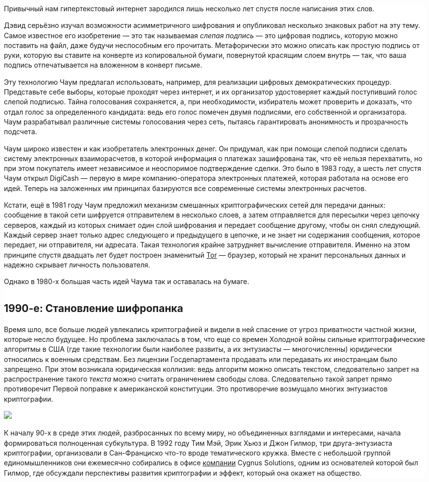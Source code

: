 Привычный нам гипертекстовый интернет зародился лишь несколько лет спустя после написания этих слов.

Дэвид серьёзно изучал возможности асимметричного шифрования и опубликовал несколько знаковых работ на эту тему. Самое известное его изобретение — это так называемая _слепая подпись_ — это цифровая подпись, которую можно поставить на файл, даже будучи неспособным его прочитать. Метафорически это можно описать как простую подпись от руки, которую вы ставите на конверте из копировальной бумаги, повернутой красящим слоем внутрь — так, что ваша подпись отпечатывается на вложенном в конверт письме.

Эту технологию Чаум предлагал использовать, например, для реализации цифровых демократических процедур. Представьте себе выборы, которые проходят через интернет, и их организатор удостоверяет каждый поступивший голос слепой подписью. Тайна голосования сохраняется, а, при необходимости, избиратель может проверить и доказать, что отдал голос за определенного кандидата: ведь его голос помечен двумя подписями, его собственной и организатора. Чаум разрабатывал различные системы голосования через сеть, пытаясь гарантировать анонимность и прозрачность подсчета. 

Чаум широко известен и как изобретатель электронных денег. Он придумал, как при помощи слепой подписи сделать систему электронных взаиморасчетов, в которой информация о платежах зашифрована так, что её нельзя перехватить, но при этом покупатель имеет независимое и неоспоримое подтверждение сделки. Это было в 1983 году, а шесть лет спустя Чаум открыл DigiCash — первую в мире компанию-оператора электронных платежей, которая работала на основе его идей. Теперь на заложенных им принципах базируются все современные системы электронных расчетов.

Кстати, ещё в 1981 году Чаум предложил механизм смешанных криптографических сетей для передачи данных: сообщение в такой сети шифруется отправителем в несколько слоев, а затем отправляется для пересылки через цепочку серверов, каждый из которых снимает один слой шифрования и передает сообщение другому, чтобы он снял следующий. Каждый сервер знает только адрес следующего и предыдущего в цепочке, и не знает ни содержания сообщения, которое передает, ни отправителя, ни адресата. Такая технология крайне затрудняет вычисление отправителя. Именно на этом принципе спустя двадцать лет будет построен знаменитый [Tor](https://ru.wikipedia.org/wiki/Tor) — браузер, который не хранит персональных данных и надежно скрывает личность пользователя.

Однако в 1980-х большая часть идей Чаума так и оставалась на бумаге.

## 1990-е: Становление шифропанка

Время шло, все больше людей увлекались криптографией и видели в ней спасение от угроз приватности частной жизни, которые несло будущее. Но проблема заключалась в том, что еще со времен Холодной войны сильные криптографические алгоритмы в США (где такие технологии были наиболее развиты, а их энтузиасты — многочисленны) юридически относились к военным средствам. Без лицензии Госдепартамента продавать или передавать их иностранцам было запрещено. При этом возникала юридическая коллизия: ведь алгоритм можно описать текстом, следовательно запрет на распространение такого _текста_ можно считать ограничением свободы слова. Следовательно такой запрет прямо противоречит Первой поправке к американской конституции. Это противоречие возмущало многих энтузиастов криптографии. 

![](https://assets.discours.io/unsafe/900x/production/image/d8e7c240-e44e-11e9-8480-b970cf50cfc4.png)

К началу 90-х в среде этих людей, разбросанных по всему миру, но объединенных взглядами и интересами, начала формироваться полноценная субкультура. В 1992 году Тим Мэй, Эрик Хьюз и Джон Гилмор, три друга-энтузиаста криптографии, организовали в Сан-Франциско что-то вроде тематического кружка. Вместе с небольшой группой единомышленников они ежемесячно собирались в офисе [компании](https://web.archive.org/web/20110927020009/http://www.toad.com/gnu/cygnus/) Cygnus Solutions, одним из основателей которой был Гилмор, где обсуждали перспективы развития криптографии и эффект, который она окажет на общество. 
